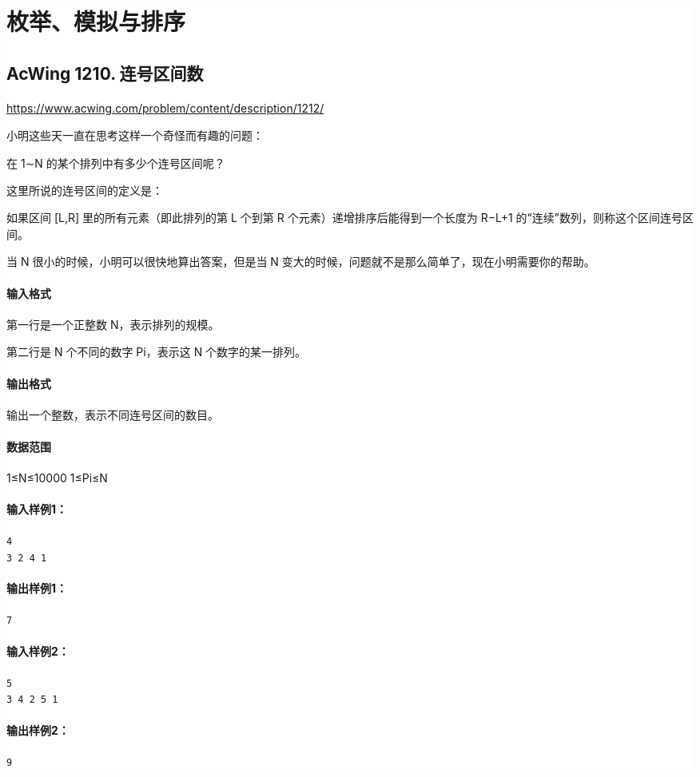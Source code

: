  

# 枚举、模拟与排序

## AcWing 1210. 连号区间数

https://www.acwing.com/problem/content/description/1212/

小明这些天一直在思考这样一个奇怪而有趣的问题：

在 1∼N 的某个排列中有多少个连号区间呢？

这里所说的连号区间的定义是：

如果区间 [L,R] 里的所有元素（即此排列的第 L 个到第 R 个元素）递增排序后能得到一个长度为 R−L+1 的“连续”数列，则称这个区间连号区间。

当 N 很小的时候，小明可以很快地算出答案，但是当 N 变大的时候，问题就不是那么简单了，现在小明需要你的帮助。

#### 输入格式

第一行是一个正整数 N，表示排列的规模。

第二行是 N 个不同的数字 Pi，表示这 N 个数字的某一排列。

#### 输出格式

输出一个整数，表示不同连号区间的数目。

#### 数据范围

1≤N≤10000
1≤Pi≤N

#### 输入样例1：

```
4
3 2 4 1
```

#### 输出样例1：

```
7
```

#### 输入样例2：

```
5
3 4 2 5 1
```

#### 输出样例2：

```
9
```
